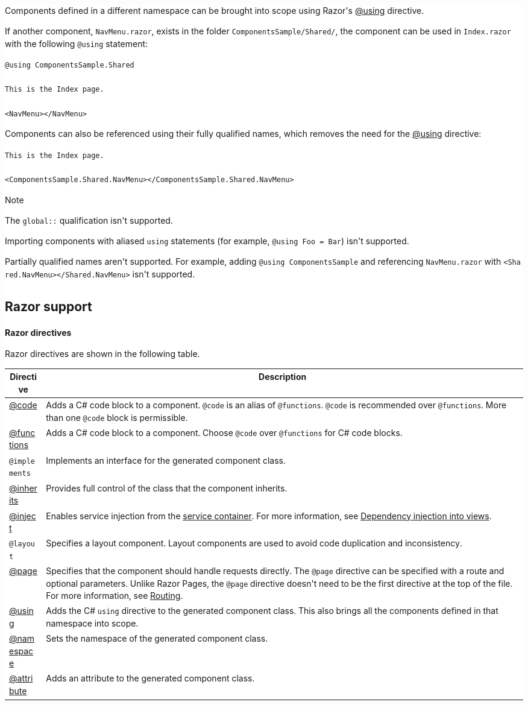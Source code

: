 Components defined in a different namespace can be brought into scope using Razor's [\@using](xref:mvc/views/razor#using) directive.

If another component, `NavMenu.razor`, exists in the folder `ComponentsSample/Shared/`, the component can be used in `Index.razor` with the following `@using` statement:

```cshtml
@using ComponentsSample.Shared

This is the Index page.

<NavMenu></NavMenu>
```

Components can also be referenced using their fully qualified names, which removes the need for the [\@using](xref:mvc/views/razor#using) directive:

```cshtml
This is the Index page.

<ComponentsSample.Shared.NavMenu></ComponentsSample.Shared.NavMenu>
```

> [!NOTE]
> The `global::` qualification isn't supported.
>
> Importing components with aliased `using` statements (for example, `@using Foo = Bar`) isn't supported.
>
> Partially qualified names aren't supported. For example, adding `@using ComponentsSample` and referencing `NavMenu.razor` with `<Shared.NavMenu></Shared.NavMenu>` isn't supported.

## Razor support

**Razor directives**

Razor directives are shown in the following table.

| Directive | Description |
| --------- | ----------- |
| [\@code](xref:mvc/views/razor#section-5) | Adds a C# code block to a component. `@code` is an alias of `@functions`. `@code` is recommended over `@functions`. More than one `@code` block is permissible. |
| [\@functions](xref:mvc/views/razor#section-5) | Adds a C# code block to a component. Choose `@code` over `@functions` for C# code blocks. |
| `@implements` | Implements an interface for the generated component class. |
| [\@inherits](xref:mvc/views/razor#section-3) | Provides full control of the class that the component inherits. |
| [\@inject](xref:mvc/views/razor#section-4) | Enables service injection from the [service container](xref:fundamentals/dependency-injection). For more information, see [Dependency injection into views](xref:mvc/views/dependency-injection). |
| `@layout` | Specifies a layout component. Layout components are used to avoid code duplication and inconsistency. |
| [\@page](xref:razor-pages/index#razor-pages) | Specifies that the component should handle requests directly. The `@page` directive can be specified with a route and optional parameters. Unlike Razor Pages, the `@page` directive doesn't need to be the first directive at the top of the file. For more information, see [Routing](xref:blazor/routing). |
| [\@using](xref:mvc/views/razor#using) | Adds the C# `using` directive to the generated component class. This also brings all the components defined in that namespace into scope. |
| [\@namespace](xref:mvc/views/razor#section-6) | Sets the namespace of the generated component class. |
| [\@attribute](xref:mvc/views/razor#section-7) | Adds an attribute to the generated component class. |
